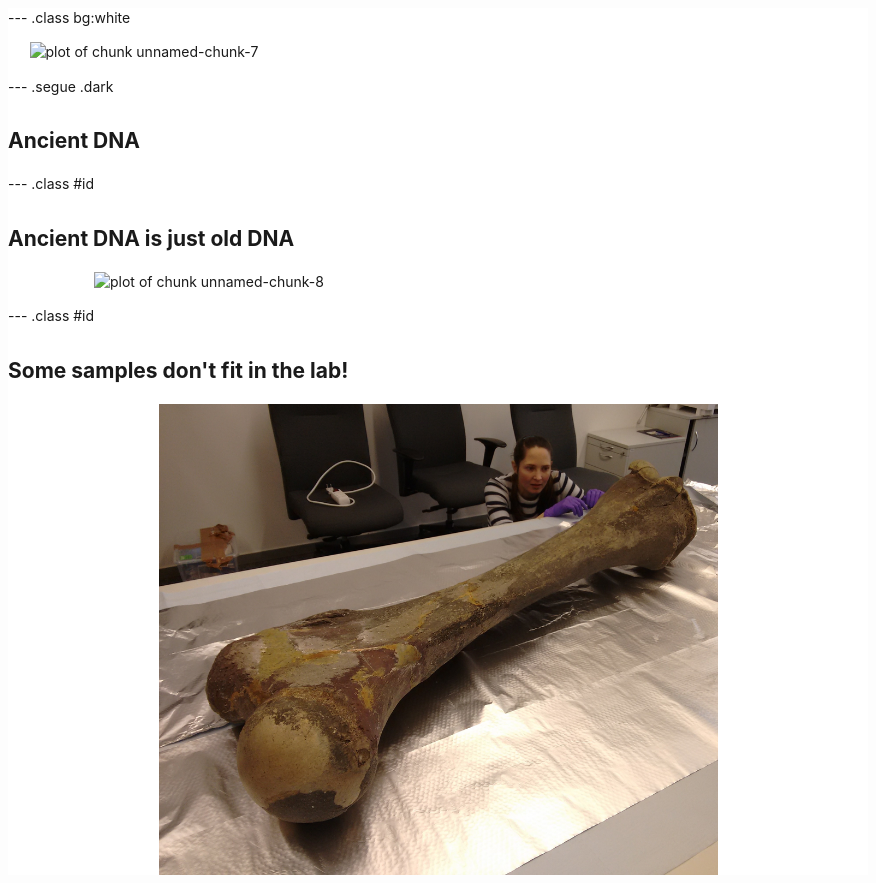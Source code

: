 --- .class bg:white

<img src="./assets/img/mtDNA_tree.svg" title="plot of chunk unnamed-chunk-7" alt="plot of chunk unnamed-chunk-7" width="95%" style="display: block; margin: auto;" />

--- .segue .dark 

## Ancient DNA

--- .class #id

## Ancient DNA is just old DNA

<img src="./assets/img/samples.png" title="plot of chunk unnamed-chunk-8" alt="plot of chunk unnamed-chunk-8" width="80%" style="display: block; margin: auto;" />

--- .class #id

## Some samples don't fit in the lab!

<img src="./assets/img/big_bone.jpg" title="plot of chunk unnamed-chunk-9" alt="plot of chunk unnamed-chunk-9" width="65%" style="display: block; margin: auto;" />
